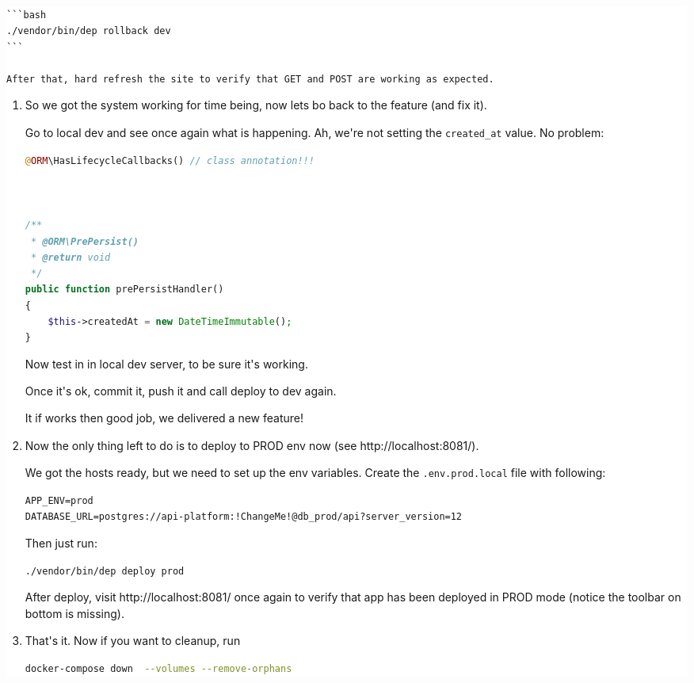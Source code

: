     ```bash
    ./vendor/bin/dep rollback dev
    ```

    After that, hard refresh the site to verify that GET and POST are working as expected.

1. So we got the system working for time being, now lets bo back to the feature (and fix it).

    Go to local dev and see once again what is happening. Ah, we're not setting the `created_at` value. No problem:

    ```php
    @ORM\HasLifecycleCallbacks() // class annotation!!!



    /**
     * @ORM\PrePersist()
     * @return void
     */
    public function prePersistHandler()
    {
        $this->createdAt = new DateTimeImmutable();
    }
    ```

    Now test in in local dev server, to be sure it's working.

    Once it's ok, commit it, push it and call deploy to dev again.

    It if works then good job, we delivered a new feature!

1. Now the only thing left to do is to deploy to PROD env now (see http://localhost:8081/).

    We got the hosts ready, but we need to set up the env variables.
    Create the `.env.prod.local` file with following:

    ```plain
    APP_ENV=prod
    DATABASE_URL=postgres://api-platform:!ChangeMe!@db_prod/api?server_version=12
    ```

    Then just run:

    ```bash
    ./vendor/bin/dep deploy prod
    ```

    After deploy, visit http://localhost:8081/ once again to verify that app
    has been deployed in PROD mode (notice the toolbar on bottom is missing).

1. That's it. Now if you want to cleanup, run

    ```bash
    docker-compose down  --volumes --remove-orphans
    ```

